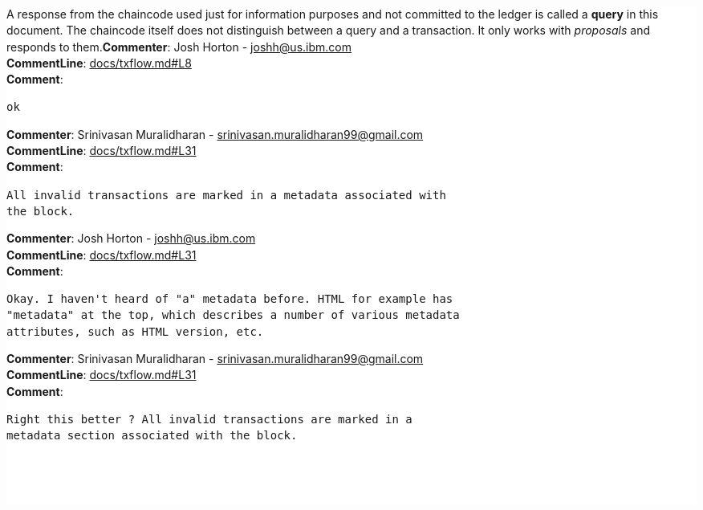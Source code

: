 A response from the chaincode used just for information purposes and not committed to the ledger is called a **query** in this document. The chaincode itself does not distinguish between a query and a transaction. It only works with *proposals* and responds to them.</pre><strong>Commenter</strong>: Josh Horton - joshh@us.ibm.com<br><strong>CommentLine</strong>: [docs/txflow.md#L8](https://github.com/hyperledger-gerrit-archive/fabric/blob/59b63597e3990feabfe7e9d3954967b112e2c7f0/docs/txflow.md#L8)<br><strong>Comment</strong>: <pre>ok</pre><strong>Commenter</strong>: Srinivasan Muralidharan - srinivasan.muralidharan99@gmail.com<br><strong>CommentLine</strong>: [docs/txflow.md#L31](https://github.com/hyperledger-gerrit-archive/fabric/blob/59b63597e3990feabfe7e9d3954967b112e2c7f0/docs/txflow.md#L31)<br><strong>Comment</strong>: <pre>All invalid transactions are marked in a metadata associated with the block.</pre><strong>Commenter</strong>: Josh Horton - joshh@us.ibm.com<br><strong>CommentLine</strong>: [docs/txflow.md#L31](https://github.com/hyperledger-gerrit-archive/fabric/blob/59b63597e3990feabfe7e9d3954967b112e2c7f0/docs/txflow.md#L31)<br><strong>Comment</strong>: <pre>Okay. I haven't heard of "a" metadata before. HTML for example has "metadata" at the top, which describes a number of various metadata attributes, such as HTML version, etc.</pre><strong>Commenter</strong>: Srinivasan Muralidharan - srinivasan.muralidharan99@gmail.com<br><strong>CommentLine</strong>: [docs/txflow.md#L31](https://github.com/hyperledger-gerrit-archive/fabric/blob/59b63597e3990feabfe7e9d3954967b112e2c7f0/docs/txflow.md#L31)<br><strong>Comment</strong>: <pre>Right this better ?
All invalid transactions are marked in a metadata section associated with the block. 

